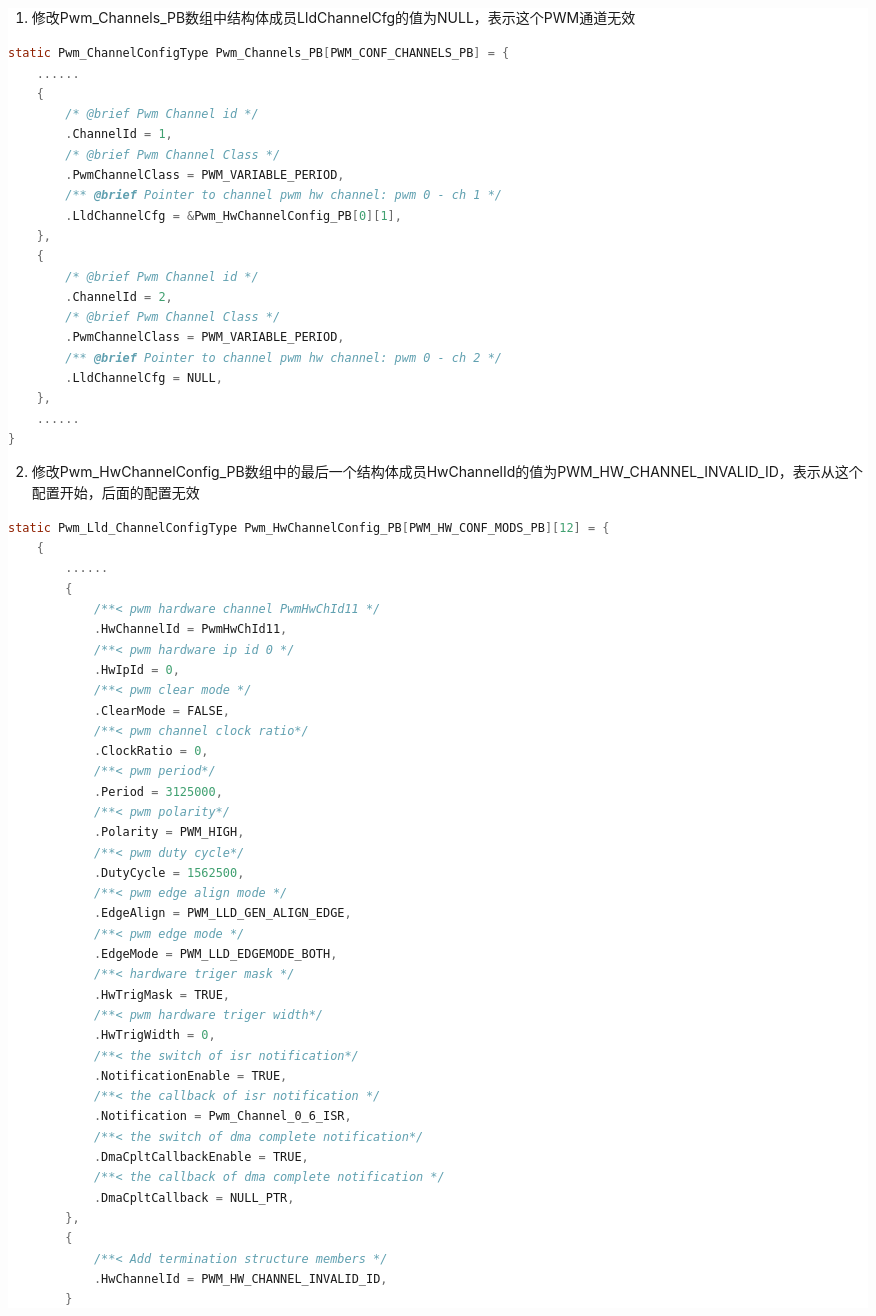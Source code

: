 1. 修改Pwm_Channels_PB数组中结构体成员LldChannelCfg的值为NULL，表示这个PWM通道无效
```c
static Pwm_ChannelConfigType Pwm_Channels_PB[PWM_CONF_CHANNELS_PB] = {
    ......
    {
        /* @brief Pwm Channel id */
        .ChannelId = 1,
        /* @brief Pwm Channel Class */
        .PwmChannelClass = PWM_VARIABLE_PERIOD,
        /** @brief Pointer to channel pwm hw channel: pwm 0 - ch 1 */
        .LldChannelCfg = &Pwm_HwChannelConfig_PB[0][1],
    },
    {
        /* @brief Pwm Channel id */
        .ChannelId = 2,
        /* @brief Pwm Channel Class */
        .PwmChannelClass = PWM_VARIABLE_PERIOD,
        /** @brief Pointer to channel pwm hw channel: pwm 0 - ch 2 */
        .LldChannelCfg = NULL,
    },
    ......
}
```

2. 修改Pwm_HwChannelConfig_PB数组中的最后一个结构体成员HwChannelId的值为PWM_HW_CHANNEL_INVALID_ID，表示从这个配置开始，后面的配置无效
```c
static Pwm_Lld_ChannelConfigType Pwm_HwChannelConfig_PB[PWM_HW_CONF_MODS_PB][12] = {
    {
        ......
        {
            /**< pwm hardware channel PwmHwChId11 */
            .HwChannelId = PwmHwChId11,
            /**< pwm hardware ip id 0 */
            .HwIpId = 0,
            /**< pwm clear mode */
            .ClearMode = FALSE,
            /**< pwm channel clock ratio*/
            .ClockRatio = 0,
            /**< pwm period*/
            .Period = 3125000,
            /**< pwm polarity*/
            .Polarity = PWM_HIGH,
            /**< pwm duty cycle*/
            .DutyCycle = 1562500,
            /**< pwm edge align mode */
            .EdgeAlign = PWM_LLD_GEN_ALIGN_EDGE,
            /**< pwm edge mode */
            .EdgeMode = PWM_LLD_EDGEMODE_BOTH,
            /**< hardware triger mask */
            .HwTrigMask = TRUE,
            /**< pwm hardware triger width*/
            .HwTrigWidth = 0,
            /**< the switch of isr notification*/
            .NotificationEnable = TRUE,
            /**< the callback of isr notification */
            .Notification = Pwm_Channel_0_6_ISR,
            /**< the switch of dma complete notification*/
            .DmaCpltCallbackEnable = TRUE,
            /**< the callback of dma complete notification */
            .DmaCpltCallback = NULL_PTR,
        },
        {
            /**< Add termination structure members */
            .HwChannelId = PWM_HW_CHANNEL_INVALID_ID,
        }
```